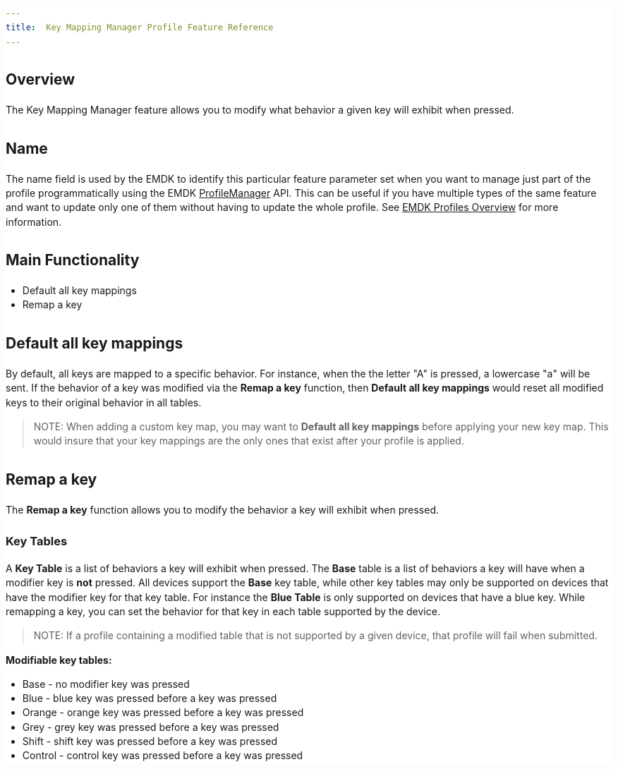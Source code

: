 ```yaml
---
title:  Key Mapping Manager Profile Feature Reference
---
```


## Overview

The Key Mapping Manager feature allows you to modify what behavior a given key will exhibit when pressed.

## Name
The name field is used by the EMDK to identify this particular feature parameter set when you want to manage just part of the profile programmatically using the EMDK [ProfileManager](/emdk-for-xamarin/1-0/api/ProfileManager) API. This can be useful if you have multiple types of the same feature and want to update only one of them without having to update the whole profile. See [EMDK Profiles Overview](/emdk-for-xamarin/1-0/guide/profiles/usingwizard) for more information.

## Main Functionality

* Default all key mappings
* Remap a key

## Default all key mappings
By default, all keys are mapped to a specific behavior. For instance, when the the letter "A" is pressed, a lowercase "a" will be sent. If the behavior of a key was modified via the **Remap a key** function, then **Default all key mappings** would reset all modified keys to their original behavior in all tables.

>NOTE:  When adding a custom key map, you may want to **Default all key mappings** before applying your new key map. This would insure that your key mappings are the only ones that exist after your profile is applied.

## Remap a key
The **Remap a key** function allows you to modify the behavior a key will exhibit when pressed.

### Key Tables
A **Key Table** is a list of behaviors a key will exhibit when pressed. The **Base** table is a list of behaviors a key will have when a modifier key is **not** pressed. All devices support the **Base** key table, while other key tables may only be supported on devices that have the modifier key for that key table. For instance the **Blue Table** is only supported on devices that have a blue key.  While remapping a key, you can set the behavior for that key in each table supported by the device.

>NOTE: If a profile containing a modified table that is not supported by a given device, that profile will fail when submitted.

**Modifiable key tables:**

* Base - no modifier key was pressed
* Blue - blue key was pressed before a key was pressed
* Orange - orange key was pressed before a key was pressed
* Grey - grey key was pressed before a key was pressed
* Shift - shift key was pressed before a key was pressed
* Control - control key was pressed before a key was pressed

